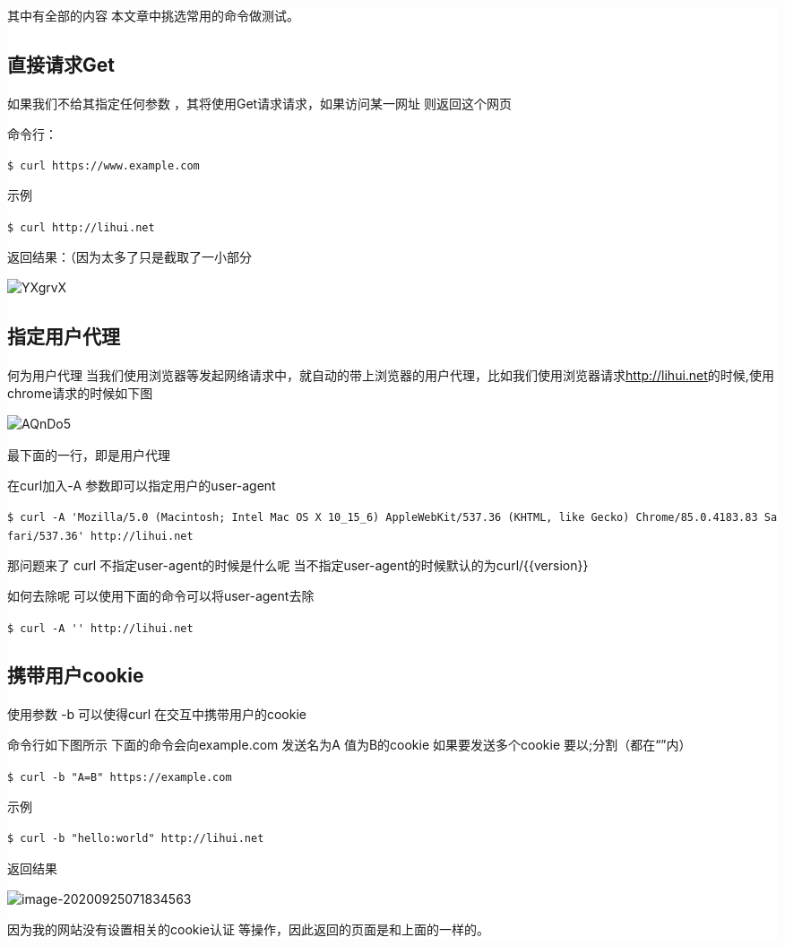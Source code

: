 </code></pre>

其中有全部的内容 本文章中挑选常用的命令做测试。

## 直接请求Get

如果我们不给其指定任何参数 ，其将使用Get请求请求，如果访问某一网址 则返回这个网页

命令行：

<pre><code class="language-bash">$ curl https://www.example.com</code></pre>

示例

<pre><code class="language-bash">$ curl http://lihui.net</code></pre>

返回结果：（因为太多了只是截取了一小部分

![YXgrvX][1] 

## 指定用户代理

何为用户代理 当我们使用浏览器等发起网络请求中，就自动的带上浏览器的用户代理，比如我们使用浏览器请求<a href="http://lihui.net" target="_blank"  rel="nofollow" >http://lihui.net</a>的时候,使用chrome请求的时候如下图

![AQnDo5][2] 

最下面的一行，即是用户代理

在curl加入-A 参数即可以指定用户的user-agent 

<pre><code class="language-bash">$ curl -A &#039;Mozilla/5.0 (Macintosh; Intel Mac OS X 10_15_6) AppleWebKit/537.36 (KHTML, like Gecko) Chrome/85.0.4183.83 Safari/537.36&#039; http://lihui.net</code></pre>

那问题来了 curl 不指定user-agent的时候是什么呢 当不指定user-agent的时候默认的为curl/{{version}}

如何去除呢 可以使用下面的命令可以将user-agent去除

<pre><code class="language-bash">$ curl -A &#039;&#039; http://lihui.net</code></pre>

## 携带用户cookie

使用参数 -b 可以使得curl 在交互中携带用户的cookie

命令行如下图所示 下面的命令会向example.com 发送名为A 值为B的cookie 如果要发送多个cookie 要以;分割（都在“”内）

<pre><code class="language-bash">$ curl -b &quot;A=B&quot; https://example.com</code></pre>

示例

<pre><code class="language-bash">$ curl -b &quot;hello:world&quot; http://lihui.net</code></pre>

返回结果

![image-20200925071834563][3] 

因为我的网站没有设置相关的cookie认证 等操作，因此返回的页面是和上面的一样的。


 [1]: https://image-cdn-1253731526.cos.ap-beijing.myqcloud.com/Pic/YXgrvX.png
 [2]: https://image-cdn-1253731526.cos.ap-beijing.myqcloud.com/Pic/AQnDo5.png
 [3]: https://image-cdn-1253731526.cos.ap-beijing.myqcloud.com/Pic/image-20200925071834563.png
